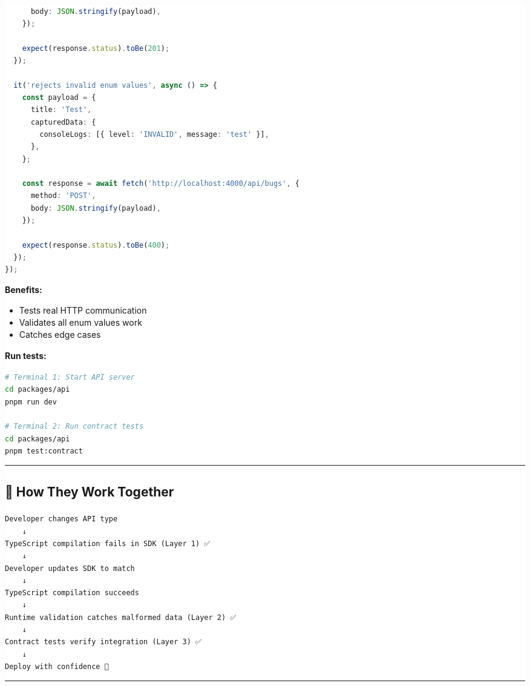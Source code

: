 ```typescript
      body: JSON.stringify(payload),
    });

    expect(response.status).toBe(201);
  });

  it('rejects invalid enum values', async () => {
    const payload = {
      title: 'Test',
      capturedData: {
        consoleLogs: [{ level: 'INVALID', message: 'test' }],
      },
    };

    const response = await fetch('http://localhost:4000/api/bugs', {
      method: 'POST',
      body: JSON.stringify(payload),
    });

    expect(response.status).toBe(400);
  });
});
```

**Benefits:**

- Tests real HTTP communication
- Validates all enum values work
- Catches edge cases

**Run tests:**

```bash
# Terminal 1: Start API server
cd packages/api
pnpm run dev

# Terminal 2: Run contract tests
cd packages/api
pnpm test:contract
```

---

## 🔄 How They Work Together

```
Developer changes API type
    ↓
TypeScript compilation fails in SDK (Layer 1) ✅
    ↓
Developer updates SDK to match
    ↓
TypeScript compilation succeeds
    ↓
Runtime validation catches malformed data (Layer 2) ✅
    ↓
Contract tests verify integration (Layer 3) ✅
    ↓
Deploy with confidence 🚀
```

---